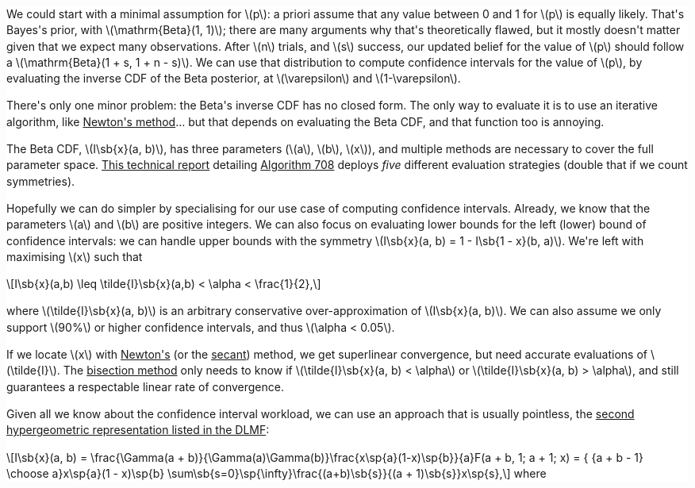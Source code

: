 We could start with a minimal assumption for \\(p\\): a priori assume
that any value between 0 and 1 for \\(p\\) is equally likely.  That's
Bayes's prior, with \\(\mathrm{Beta}(1, 1)\\); there are many
arguments why that's theoretically flawed, but it mostly doesn't
matter given that we expect many observations.  After \\(n\\) trials,
and \\(s\\) success, our updated belief for the value of \\(p\\)
should follow a \\(\mathrm{Beta}(1 + s, 1 + n - s)\\).  We can use
that distribution to compute confidence intervals for the value of
\\(p\\), by evaluating the inverse CDF of the Beta posterior, at
\\(\varepsilon\\) and \\(1-\varepsilon\\).

There's only one minor problem: the Beta's inverse CDF has no closed
form.  The only way to evaluate it is to use an iterative algorithm,
like [Newton's method]()… but that depends on evaluating the Beta
CDF, and that function too is annoying.

The Beta CDF, \\(I\sb{x}(a, b)\\), has three parameters (\\(a\\), \\(b\\),
\\(x\\)), and multiple methods are necessary to cover the full
parameter space.  [This technical report](http://www.dtic.mil/dtic/tr/fulltext/u2/a210118.pdf) 
detailing [Algorithm 708](https://dl.acm.org/citation.cfm?id=131776)
deploys _five_ different evaluation strategies (double that if we
count symmetries).

Hopefully we can do simpler by specialising for our use case of
computing confidence intervals.  Already, we know that the parameters
\\(a\\) and \\(b\\) are positive integers.  We can also focus on
evaluating lower bounds for the left (lower) bound of confidence
intervals: we can handle upper bounds with the symmetry 
\\(I\sb{x}(a, b) = 1 - I\sb{1 - x}(b, a)\\).  We're left with
maximising \\(x\\) such that

\\[I\sb{x}(a,b) \leq \tilde{I}\sb{x}(a,b) < \alpha < \frac{1}{2},\\]

where \\(\tilde{I}\sb{x}(a, b)\\) is an arbitrary conservative
over-approximation of \\(I\sb{x}(a, b)\\).  We can also assume
we only support \\(90\%\\) or higher confidence intervals, and thus
\\(\alpha < 0.05\\).

If we locate \\(x\\) with [Newton's]() (or the [secant]()) method, we get
superlinear convergence, but need accurate evaluations of
\\(\tilde{I}\\).  The [bisection method]() only needs to know if
\\(\tilde{I}\sb{x}(a, b) < \alpha\\) or 
\\(\tilde{I}\sb{x}(a, b) > \alpha\\), and still guarantees a
respectable linear rate of convergence.

Given all we know about the confidence interval workload, we can use
an approach that is usually pointless, the 
[second hypergeometric representation listed in the DLMF](http://dlmf.nist.gov/8.17#ii):

\\[I\sb{x}(a, b) = 
\frac{\Gamma(a + b)}{\Gamma(a)\Gamma(b)}\frac{x\sp{a}(1-x)\sp{b}}{a}F(a + b, 1; a + 1; x) =
{ {a + b - 1} \choose a}x\sp{a}(1 - x)\sp{b}
  \sum\sb{s=0}\sp{\infty}\frac{(a+b)\sb{s}}{(a + 1)\sb{s}}x\sp{s},\\]
where 
